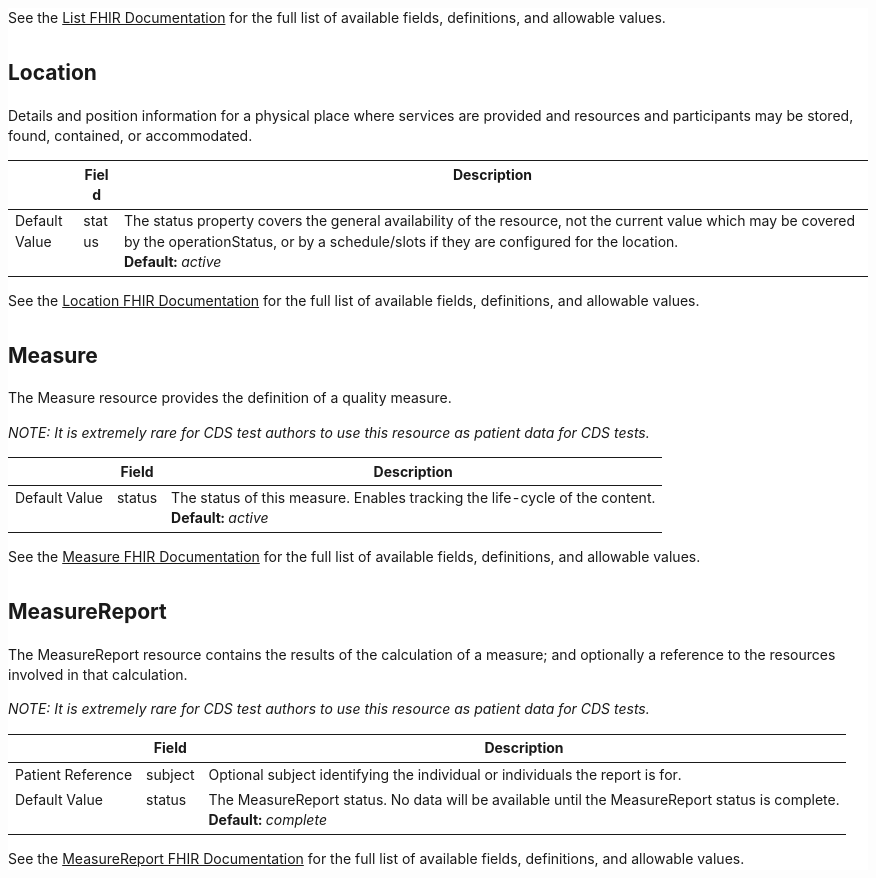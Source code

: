 
See the [List FHIR Documentation](http://hl7.org/fhir/R4/list.html) for the full list of
available fields, definitions, and allowable values.

<a name="Location"></a>
## Location

Details and position information for a physical place where services are provided and resources and participants may be stored, found, contained, or accommodated.


|     | Field | Description |
| --- | ----- | ----------- |
| Default Value | status | The status property covers the general availability of the resource, not the current value which may be covered by the operationStatus, or by a schedule/slots if they are configured for the location. <br /> **Default:** _active_ |


See the [Location FHIR Documentation](http://hl7.org/fhir/R4/location.html) for the full list of
available fields, definitions, and allowable values.

<a name="Measure"></a>
## Measure

The Measure resource provides the definition of a quality measure.


_NOTE: It is extremely rare for CDS test authors to use this resource as patient data for CDS tests._


|     | Field | Description |
| --- | ----- | ----------- |
| Default Value | status | The status of this measure. Enables tracking the life-cycle of the content. <br /> **Default:** _active_ |


See the [Measure FHIR Documentation](http://hl7.org/fhir/R4/measure.html) for the full list of
available fields, definitions, and allowable values.

<a name="MeasureReport"></a>
## MeasureReport

The MeasureReport resource contains the results of the calculation of a measure; and optionally a reference to the resources involved in that calculation.


_NOTE: It is extremely rare for CDS test authors to use this resource as patient data for CDS tests._


|     | Field | Description |
| --- | ----- | ----------- |
| Patient Reference | subject | Optional subject identifying the individual or individuals the report is for. |
| Default Value | status | The MeasureReport status. No data will be available until the MeasureReport status is complete. <br /> **Default:** _complete_ |


See the [MeasureReport FHIR Documentation](http://hl7.org/fhir/R4/measurereport.html) for the full list of
available fields, definitions, and allowable values.
